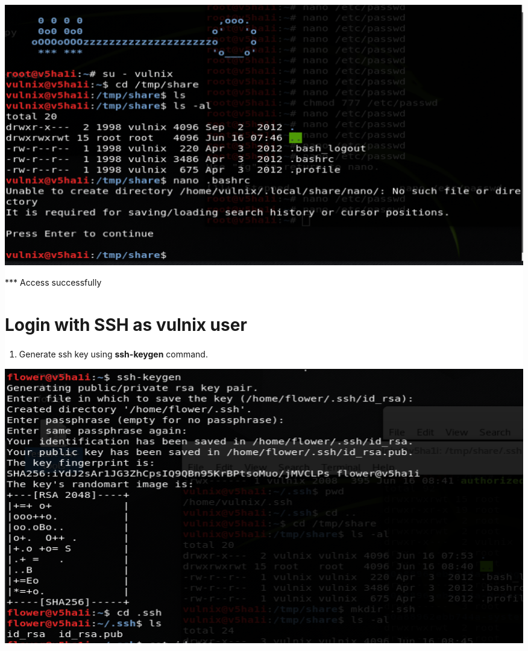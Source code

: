 ![VULNIX%20writeup%20a1b877d552164bc38fb7d0a5a578920c/Untitled%2022.png](VULNIX%20writeup%20a1b877d552164bc38fb7d0a5a578920c/Untitled%2022.png)

*** Access successfully

# Login with SSH as vulnix user

 1.  Generate ssh key using **ssh-keygen** command.

![VULNIX%20writeup%20a1b877d552164bc38fb7d0a5a578920c/Untitled%2023.png](VULNIX%20writeup%20a1b877d552164bc38fb7d0a5a578920c/Untitled%2023.png)
